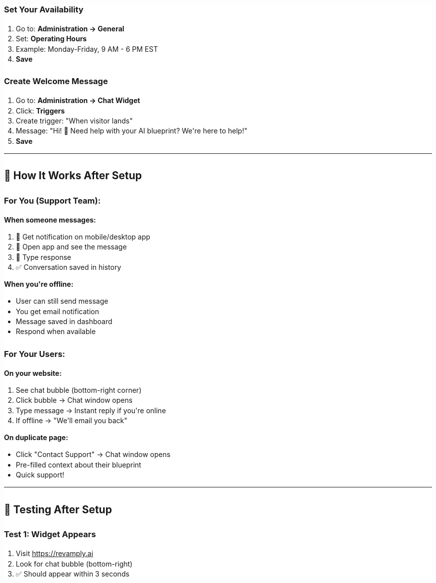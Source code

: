 ### Set Your Availability

1. Go to: **Administration → General**
2. Set: **Operating Hours**
3. Example: Monday-Friday, 9 AM - 6 PM EST
4. **Save**

### Create Welcome Message

1. Go to: **Administration → Chat Widget**
2. Click: **Triggers**
3. Create trigger: "When visitor lands"
4. Message: "Hi! 👋 Need help with your AI blueprint? We're here to help!"
5. **Save**

---

## 📱 How It Works After Setup

### For You (Support Team):

**When someone messages:**
1. 🔔 Get notification on mobile/desktop app
2. 📱 Open app and see the message
3. 💬 Type response
4. ✅ Conversation saved in history

**When you're offline:**
- User can still send message
- You get email notification
- Message saved in dashboard
- Respond when available

### For Your Users:

**On your website:**
1. See chat bubble (bottom-right corner)
2. Click bubble → Chat window opens
3. Type message → Instant reply if you're online
4. If offline → "We'll email you back"

**On duplicate page:**
- Click "Contact Support" → Chat window opens
- Pre-filled context about their blueprint
- Quick support!

---

## 🧪 Testing After Setup

### Test 1: Widget Appears
1. Visit https://revamply.ai
2. Look for chat bubble (bottom-right)
3. ✅ Should appear within 3 seconds
